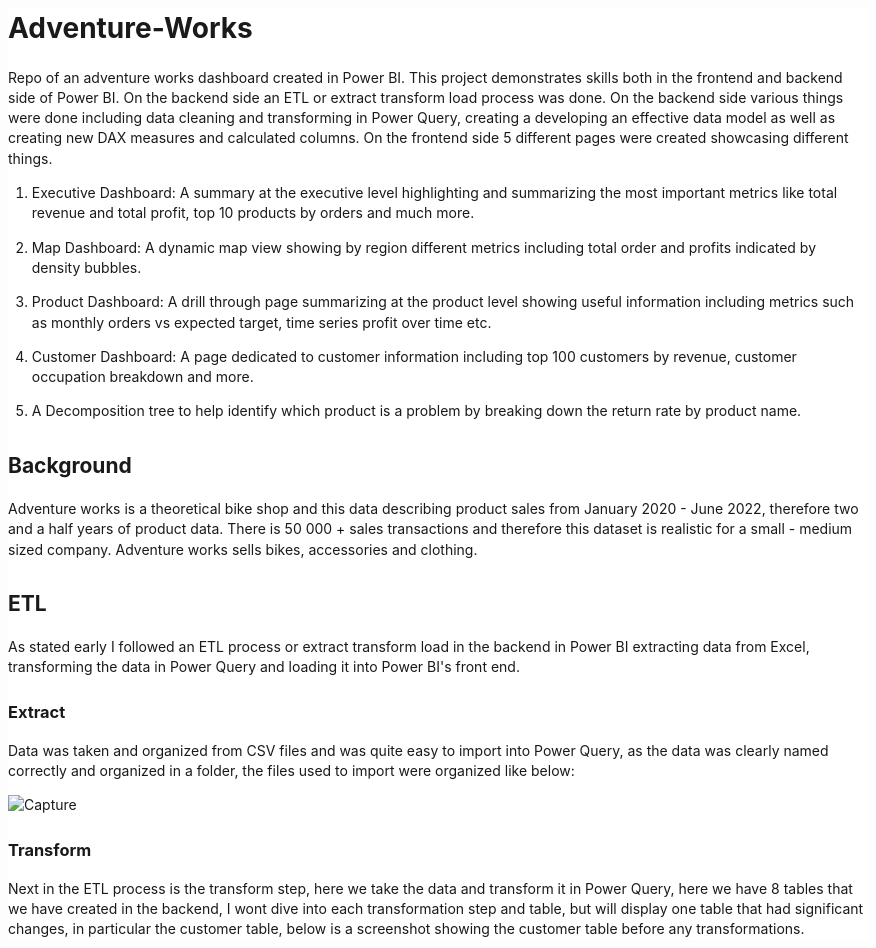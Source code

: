 # Adventure-Works
Repo of an adventure works dashboard created in Power BI. This project demonstrates skills both in the frontend and backend side of Power BI. On the backend side an ETL or extract transform load process was done. On the backend side various things were done including data cleaning and transforming in Power Query, creating a developing an effective data model as well as creating new DAX measures and calculated columns. On the frontend side 5 different pages were created showcasing different things.

1. Executive Dashboard: A summary at the executive level highlighting and summarizing the most important metrics like total revenue and total profit, top 10 products by orders and much more.

2. Map Dashboard: A dynamic map view showing by region different metrics including total order and profits indicated by density bubbles.

3. Product Dashboard: A drill through page summarizing at the product level showing useful information including metrics such as monthly orders vs expected target, time series profit over time etc.

4. Customer Dashboard: A page dedicated to customer information including top 100 customers by revenue, customer occupation breakdown and more.

5. A Decomposition tree to help identify which product is a problem by breaking down the return rate by product name.


## Background

Adventure works is a theoretical bike shop and this data describing product sales from January 2020 - June 2022, therefore two and a half years of product data. There is 50 000 + sales transactions and therefore this dataset is realistic for a small - medium sized company. Adventure works sells bikes, accessories and clothing.

## ETL

As stated early I followed an ETL process or extract transform load in the backend in Power BI extracting data from Excel, transforming the data in Power Query and loading it into Power BI's front end.

### Extract

Data was taken and organized from CSV files and was quite easy to import into Power Query, as the data was clearly named correctly and organized in a folder, the files used to import were organized like below:

![Capture](https://github.com/Tyler-Wilson-326/Adventure-Works/assets/141818698/a26d0234-39d5-4ddb-b2b4-d05b22adf5fd)


### Transform
Next in the ETL process is the transform step, here we take the data and transform it in Power Query, here we have 8 tables that we have created in the backend, I wont dive into each transformation step and table, but will display one table that had significant changes, in particular the customer table, below is a screenshot showing the customer table before any transformations.
